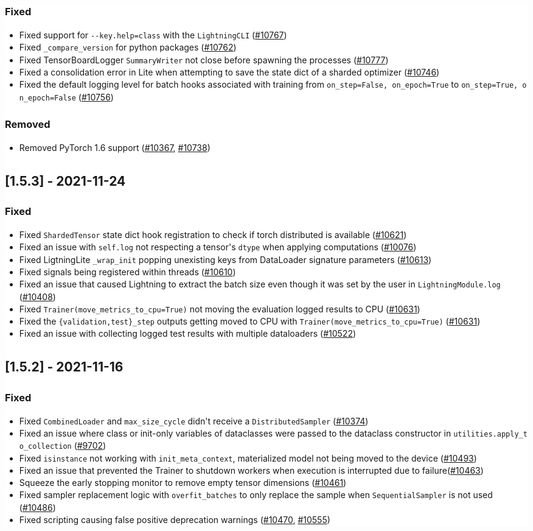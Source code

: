### Fixed

- Fixed support for `--key.help=class` with the `LightningCLI` ([#10767](https://github.com/PyTorchLightning/pytorch-lightning/pull/10767))
- Fixed `_compare_version` for python packages ([#10762](https://github.com/PyTorchLightning/pytorch-lightning/pull/10762))
- Fixed TensorBoardLogger `SummaryWriter` not close before spawning the processes ([#10777](https://github.com/PyTorchLightning/pytorch-lightning/pull/10777))
- Fixed a consolidation error in Lite when attempting to save the state dict of a sharded optimizer ([#10746](https://github.com/PyTorchLightning/pytorch-lightning/pull/10746))
- Fixed the default logging level for batch hooks associated with training from `on_step=False, on_epoch=True` to `on_step=True, on_epoch=False` ([#10756](https://github.com/PyTorchLightning/pytorch-lightning/pull/10756))

### Removed

- Removed PyTorch 1.6 support ([#10367](https://github.com/PyTorchLightning/pytorch-lightning/pull/10367), [#10738](https://github.com/PyTorchLightning/pytorch-lightning/pull/10738))


## [1.5.3] - 2021-11-24

### Fixed

- Fixed `ShardedTensor` state dict hook registration to check if torch distributed is available ([#10621](https://github.com/PyTorchLightning/pytorch-lightning/pull/10621))
- Fixed an issue with `self.log` not respecting a tensor's `dtype` when applying computations ([#10076](https://github.com/PyTorchLightning/pytorch-lightning/pull/10076))
- Fixed LigtningLite `_wrap_init` popping unexisting keys from DataLoader signature parameters ([#10613](https://github.com/PyTorchLightning/pytorch-lightning/pull/10613))
- Fixed signals being registered within threads ([#10610](https://github.com/PyTorchLightning/pytorch-lightning/pull/10610))
- Fixed an issue that caused Lightning to extract the batch size even though it was set by the user in `LightningModule.log` ([#10408](https://github.com/PyTorchLightning/pytorch-lightning/pull/10408))
- Fixed `Trainer(move_metrics_to_cpu=True)` not moving the evaluation logged results to CPU ([#10631](https://github.com/PyTorchLightning/pytorch-lightning/pull/10631))
- Fixed the `{validation,test}_step` outputs getting moved to CPU with `Trainer(move_metrics_to_cpu=True)` ([#10631](https://github.com/PyTorchLightning/pytorch-lightning/pull/10631))
- Fixed an issue with collecting logged test results with multiple dataloaders ([#10522](https://github.com/PyTorchLightning/pytorch-lightning/pull/10522))


## [1.5.2] - 2021-11-16

### Fixed

- Fixed `CombinedLoader` and `max_size_cycle` didn't receive a `DistributedSampler` ([#10374](https://github.com/PyTorchLightning/pytorch-lightning/pull/10374))
- Fixed an issue where class or init-only variables of dataclasses were passed to the dataclass constructor in `utilities.apply_to_collection` ([#9702](https://github.com/PyTorchLightning/pytorch-lightning/pull/9702))
- Fixed `isinstance` not working with `init_meta_context`, materialized model not being moved to the device ([#10493](https://github.com/PyTorchLightning/metrics/pull/10493))
- Fixed an issue that prevented the Trainer to shutdown workers when execution is interrupted due to failure([#10463](https://github.com/PyTorchLightning/pytorch-lightning/pull/10463))
- Squeeze the early stopping monitor to remove empty tensor dimensions ([#10461](https://github.com/PyTorchLightning/pytorch-lightning/pull/10461))
- Fixed sampler replacement logic with `overfit_batches` to only replace the sample when `SequentialSampler` is not used ([#10486](https://github.com/PyTorchLightning/pytorch-lightning/pull/10486))
- Fixed scripting causing false positive deprecation warnings ([#10470](https://github.com/PyTorchLightning/pytorch-lightning/pull/10470), [#10555](https://github.com/PyTorchLightning/pytorch-lightning/pull/10555))